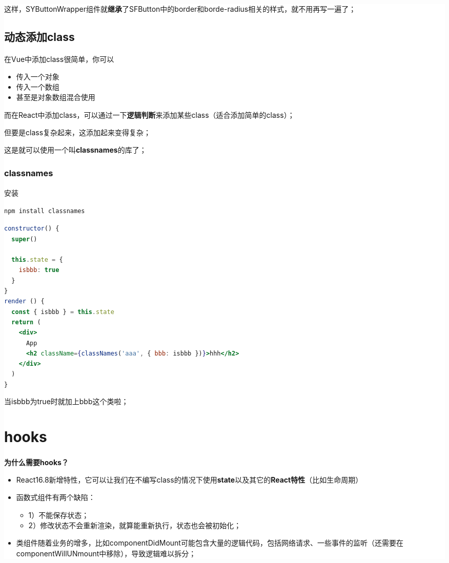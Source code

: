 这样，SYButtonWrapper组件就**继承**了SFButton中的border和borde-radius相关的样式，就不用再写一遍了；

## 动态添加class

在Vue中添加class很简单，你可以

- 传入一个对象
- 传入一个数组
- 甚至是对象数组混合使用

而在React中添加class，可以通过一下**逻辑判断**来添加某些class（适合添加简单的class）；

但要是class复杂起来，这添加起来变得复杂；

这是就可以使用一个叫**classnames**的库了；

### classnames

安装

```
npm install classnames 
```

```jsx
constructor() {
  super()

  this.state = {
    isbbb: true
  }
}
render () {
  const { isbbb } = this.state
  return (
    <div>
      App
      <h2 className={classNames('aaa', { bbb: isbbb })}>hhh</h2>
    </div>
  )
}
```

当isbbb为true时就加上bbb这个类啦；

# hooks

**为什么需要hooks？**

- React16.8新增特性，它可以让我们在不编写class的情况下使用**state**以及其它的**React特性**（比如生命周期）
- 函数式组件有两个缺陷：
  - 1）不能保存状态；
  - 2）修改状态不会重新渲染，就算能重新执行，状态也会被初始化；

- 类组件随着业务的增多，比如componentDidMount可能包含大量的逻辑代码，包括网络请求、一些事件的监听（还需要在componentWillUNmount中移除），导致逻辑难以拆分；
